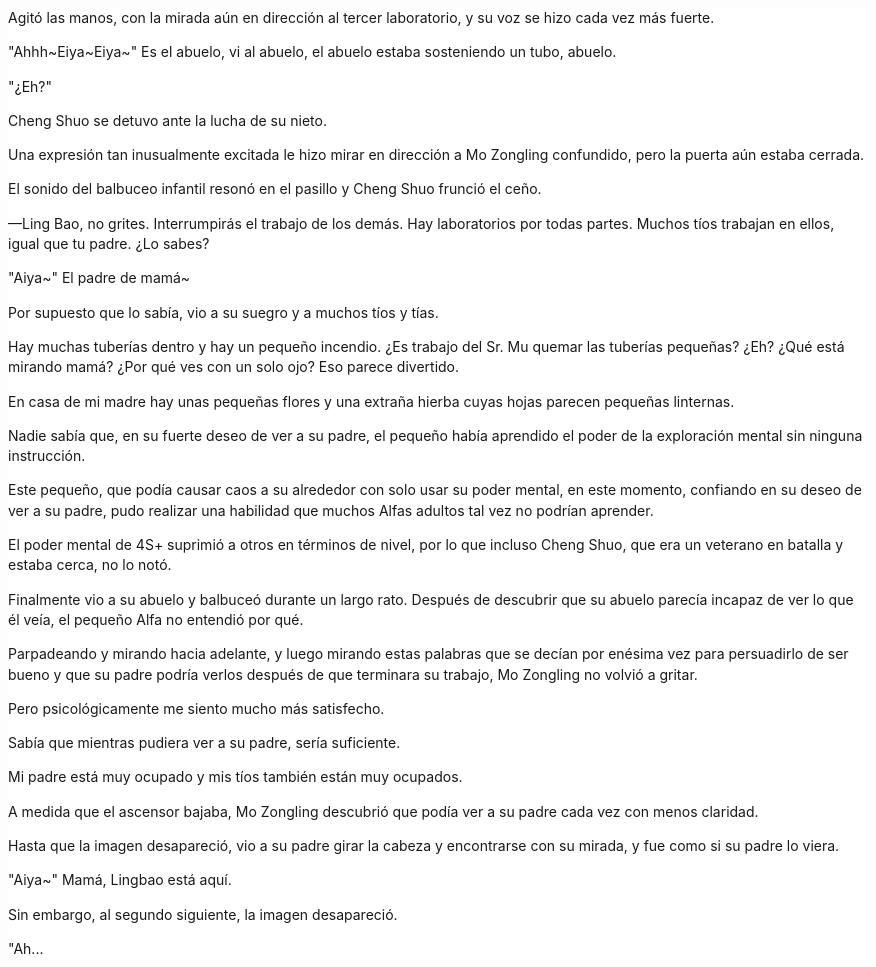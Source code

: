 Agitó las manos, con la mirada aún en dirección al tercer laboratorio, y su voz se hizo cada vez más fuerte.

"Ahhh~Eiya~Eiya~" Es el abuelo, vi al abuelo, el abuelo estaba sosteniendo un tubo, abuelo.

"¿Eh?"

Cheng Shuo se detuvo ante la lucha de su nieto.

Una expresión tan inusualmente excitada le hizo mirar en dirección a Mo Zongling confundido, pero la puerta aún estaba cerrada.

El sonido del balbuceo infantil resonó en el pasillo y Cheng Shuo frunció el ceño.

—Ling Bao, no grites. Interrumpirás el trabajo de los demás. Hay laboratorios por todas partes. Muchos tíos trabajan en ellos, igual que tu padre. ¿Lo sabes?

"Aiya~" El padre de mamá~

Por supuesto que lo sabía, vio a su suegro y a muchos tíos y tías.

Hay muchas tuberías dentro y hay un pequeño incendio. ¿Es trabajo del Sr. Mu quemar las tuberías pequeñas? ¿Eh? ¿Qué está mirando mamá? ¿Por qué ves con un solo ojo? Eso parece divertido.

En casa de mi madre hay unas pequeñas flores y una extraña hierba cuyas hojas parecen pequeñas linternas.

Nadie sabía que, en su fuerte deseo de ver a su padre, el pequeño había aprendido el poder de la exploración mental sin ninguna instrucción.

Este pequeño, que podía causar caos a su alrededor con solo usar su poder mental, en este momento, confiando en su deseo de ver a su padre, pudo realizar una habilidad que muchos Alfas adultos tal vez no podrían aprender.

El poder mental de 4S+ suprimió a otros en términos de nivel, por lo que incluso Cheng Shuo, que era un veterano en batalla y estaba cerca, no lo notó.

Finalmente vio a su abuelo y balbuceó durante un largo rato. Después de descubrir que su abuelo parecía incapaz de ver lo que él veía, el pequeño Alfa no entendió por qué.

Parpadeando y mirando hacia adelante, y luego mirando estas palabras que se decían por enésima vez para persuadirlo de ser bueno y que su padre podría verlos después de que terminara su trabajo, Mo Zongling no volvió a gritar.

Pero psicológicamente me siento mucho más satisfecho.

Sabía que mientras pudiera ver a su padre, sería suficiente.

Mi padre está muy ocupado y mis tíos también están muy ocupados.

A medida que el ascensor bajaba, Mo Zongling descubrió que podía ver a su padre cada vez con menos claridad.

Hasta que la imagen desapareció, vio a su padre girar la cabeza y encontrarse con su mirada, y fue como si su padre lo viera.

"Aiya~" Mamá, Lingbao está aquí.

Sin embargo, al segundo siguiente, la imagen desapareció.

"Ah...
